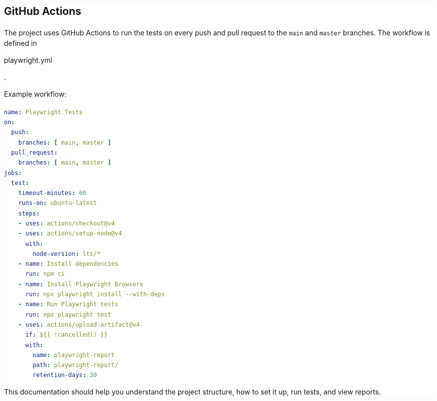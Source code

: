 ## GitHub Actions
The project uses GitHub Actions to run the tests on every push and pull request to the `main` and `master` branches. The workflow is defined in 

playwright.yml

.

Example workflow:
```yml
name: Playwright Tests
on:
  push:
    branches: [ main, master ]
  pull_request:
    branches: [ main, master ]
jobs:
  test:
    timeout-minutes: 60
    runs-on: ubuntu-latest
    steps:
    - uses: actions/checkout@v4
    - uses: actions/setup-node@v4
      with:
        node-version: lts/*
    - name: Install dependencies
      run: npm ci
    - name: Install Playwright Browsers
      run: npx playwright install --with-deps
    - name: Run Playwright tests
      run: npx playwright test
    - uses: actions/upload-artifact@v4
      if: ${{ !cancelled() }}
      with:
        name: playwright-report
        path: playwright-report/
        retention-days: 30
```

This documentation should help you understand the project structure, how to set it up, run tests, and view reports.
